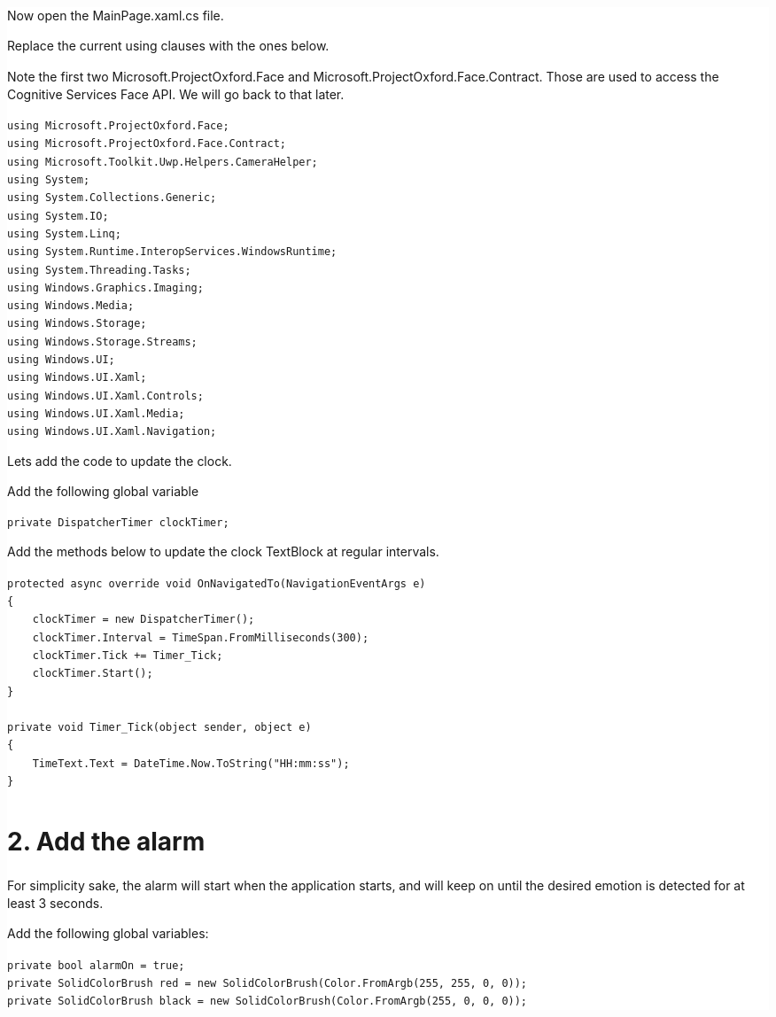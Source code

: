 Now open the MainPage.xaml.cs file.

Replace the current using clauses with the ones below. 

Note the first two Microsoft.ProjectOxford.Face and Microsoft.ProjectOxford.Face.Contract. Those are used to access the Cognitive Services Face API. We will go back to that later.

    using Microsoft.ProjectOxford.Face;
    using Microsoft.ProjectOxford.Face.Contract;
    using Microsoft.Toolkit.Uwp.Helpers.CameraHelper;
    using System;
    using System.Collections.Generic;
    using System.IO;
    using System.Linq;
    using System.Runtime.InteropServices.WindowsRuntime;
    using System.Threading.Tasks;
    using Windows.Graphics.Imaging;
    using Windows.Media;
    using Windows.Storage;
    using Windows.Storage.Streams;
    using Windows.UI;
    using Windows.UI.Xaml;
    using Windows.UI.Xaml.Controls;
    using Windows.UI.Xaml.Media;
    using Windows.UI.Xaml.Navigation;

Lets add the code to update the clock. 

Add the following global variable

    private DispatcherTimer clockTimer;

Add the methods below to update the clock TextBlock at regular intervals.

    protected async override void OnNavigatedTo(NavigationEventArgs e)
    {
        clockTimer = new DispatcherTimer();
        clockTimer.Interval = TimeSpan.FromMilliseconds(300);
        clockTimer.Tick += Timer_Tick;
        clockTimer.Start();
    }

    private void Timer_Tick(object sender, object e)
    {
        TimeText.Text = DateTime.Now.ToString("HH:mm:ss");
    }

# 2. Add the alarm
For simplicity sake, the alarm will start when the application starts, and will keep on until the desired emotion is detected for at least 3 seconds.

Add the following global variables:
    
    private bool alarmOn = true;
    private SolidColorBrush red = new SolidColorBrush(Color.FromArgb(255, 255, 0, 0));
    private SolidColorBrush black = new SolidColorBrush(Color.FromArgb(255, 0, 0, 0));
    